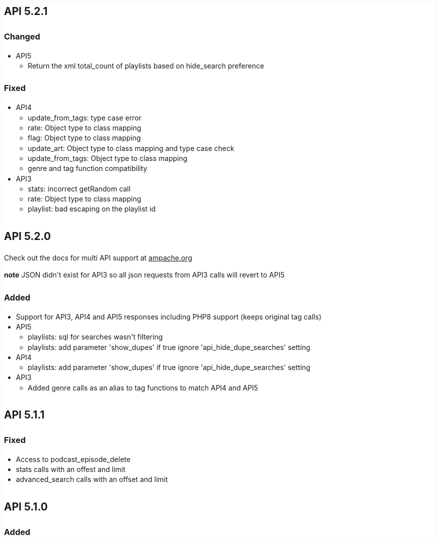 ## API 5.2.1

### Changed

* API5
  * Return the xml total_count of playlists based on hide_search preference

### Fixed

* API4
  * update_from_tags: type case error
  * rate: Object type to class mapping
  * flag: Object type to class mapping
  * update_art: Object type to class mapping and type case check
  * update_from_tags: Object type to class mapping
  * genre and tag function compatibility
* API3
  * stats: incorrect getRandom call
  * rate: Object type to class mapping
  * playlist: bad escaping on the playlist id

## API 5.2.0

Check out the docs for multi API support at [ampache.org](https://ampache.org/api/)

**note** JSON didn't exist for API3 so all json requests from API3 calls will revert to API5

### Added

* Support for API3, API4 and API5 responses including PHP8 support (keeps original tag calls)
* API5
  * playlists: sql for searches wasn't filtering
  * playlists: add parameter 'show_dupes' if true ignore 'api_hide_dupe_searches' setting
* API4
  * playlists: add parameter 'show_dupes' if true ignore 'api_hide_dupe_searches' setting
* API3
  * Added genre calls as an alias to tag functions to match API4 and API5

## API 5.1.1

### Fixed

* Access to podcast_episode_delete
* stats calls with an offest and limit
* advanced_search calls with an offset and limit

## API 5.1.0

### Added

